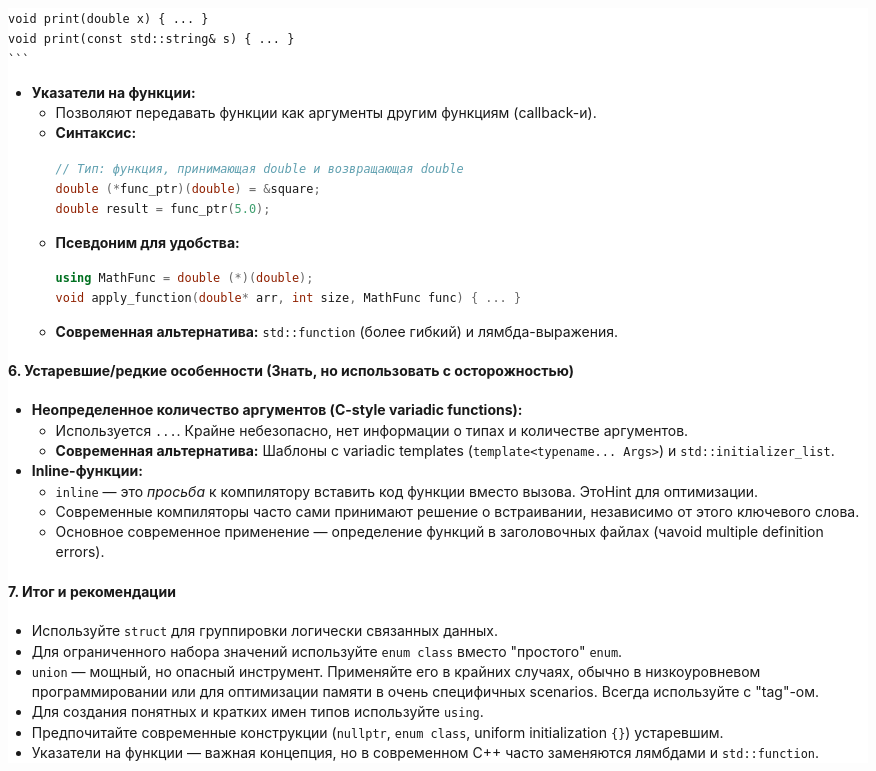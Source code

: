     void print(double x) { ... }
    void print(const std::string& s) { ... }
    ```
*   **Указатели на функции:**
    *   Позволяют передавать функции как аргументы другим функциям (callback-и).
    *   **Синтаксис:**
        ```cpp
        // Тип: функция, принимающая double и возвращающая double
        double (*func_ptr)(double) = &square;
        double result = func_ptr(5.0);
        ```
    *   **Псевдоним для удобства:**
        ```cpp
        using MathFunc = double (*)(double);
        void apply_function(double* arr, int size, MathFunc func) { ... }
        ```
    *   **Современная альтернатива:** `std::function` (более гибкий) и лямбда-выражения.

#### **6. Устаревшие/редкие особенности (Знать, но использовать с осторожностью)**

*   **Неопределенное количество аргументов (C-style variadic functions):**
    *   Используется `...`. Крайне небезопасно, нет информации о типах и количестве аргументов.
    *   **Современная альтернатива:** Шаблоны с variadic templates (`template<typename... Args>`) и `std::initializer_list`.
*   **Inline-функции:**
    *   `inline` — это *просьба* к компилятору вставить код функции вместо вызова. ЭтоHint для оптимизации.
    *   Современные компиляторы часто сами принимают решение о встраивании, независимо от этого ключевого слова.
    *   Основное современное применение — определение функций в заголовочных файлах (чavoid multiple definition errors).

#### **7. Итог и рекомендации**

*   Используйте `struct` для группировки логически связанных данных.
*   Для ограниченного набора значений используйте `enum class` вместо "простого" `enum`.
*   `union` — мощный, но опасный инструмент. Применяйте его в крайних случаях, обычно в низкоуровневом программировании или для оптимизации памяти в очень специфичных scenarios. Всегда используйте с "tag"-ом.
*   Для создания понятных и кратких имен типов используйте `using`.
*   Предпочитайте современные конструкции (`nullptr`, `enum class`, uniform initialization `{}`) устаревшим.
*   Указатели на функции — важная концепция, но в современном C++ часто заменяются лямбдами и `std::function`.